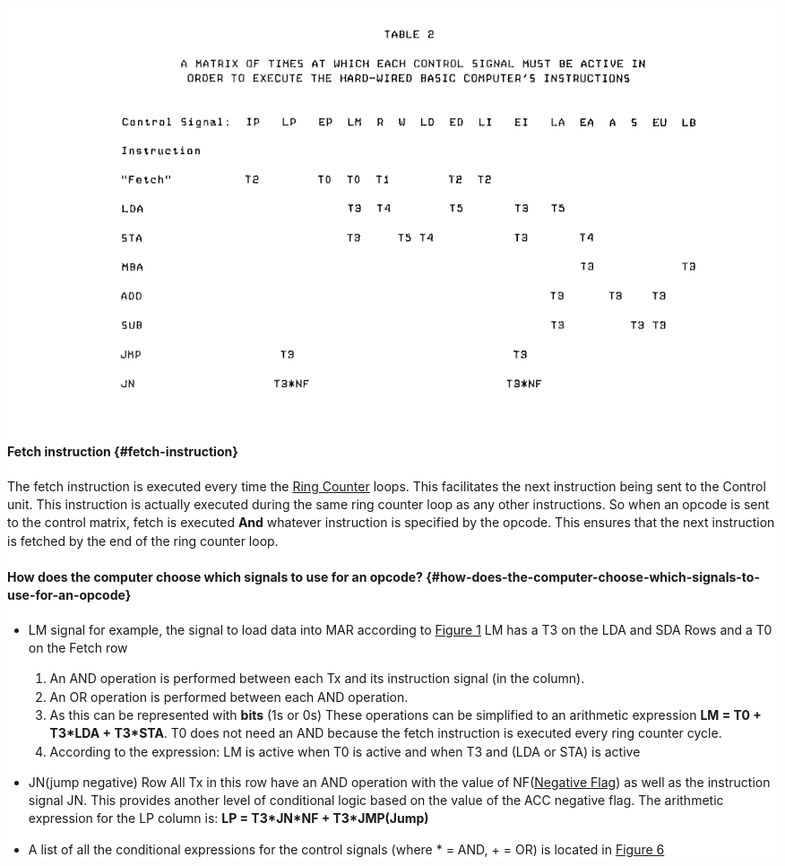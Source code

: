 ![](/ox-hugo/table2.png)


#### <a id="org0ae2679"></a>Fetch instruction {#fetch-instruction}

The fetch instruction is executed every time the [Ring Counter](#org7ca5cf6) loops. This facilitates the
next instruction being sent to the Control unit. This instruction is actually executed
during the same ring counter loop as any other instructions. So when an opcode is sent to
the control matrix, fetch is executed **And** whatever instruction is specified by the opcode.
This ensures that the next instruction is fetched by the end of the ring counter loop.


#### How does the computer choose which signals to use for an opcode? {#how-does-the-computer-choose-which-signals-to-use-for-an-opcode}

-   LM signal for example, the signal to load data into MAR according to [Figure 1](#org3b5a5aa)
    LM has a T3 on the LDA and SDA Rows and a T0 on the Fetch row
    1.  An AND operation is performed between each Tx and its instruction signal (in the column).
    2.  An OR operation is performed between each AND operation.
    3.  As this can be represented with **bits** (1s or 0s) These operations can be simplified to an
        arithmetic expression **LM = T0 + T3\*LDA + T3\*STA**. T0 does not need an AND because the
        fetch instruction is executed every ring counter cycle.
    4.  According to the expression: LM is active when T0 is active and when T3 and (LDA or STA) is active

-   JN(jump negative) Row
    All Tx in this row have an AND operation with the value of NF([Negative Flag](#org3af2bb1))
    as well as the instruction signal JN. This provides another level of conditional logic
    based on the value of the ACC negative flag. The arithmetic expression for the LP column is:
    **LP = T3\*JN\*NF + T3\*JMP(Jump)**
-   A list of all the conditional expressions for the control signals (where \* = AND, + = OR)
    is located in [Figure 6](#orgec3a547)
